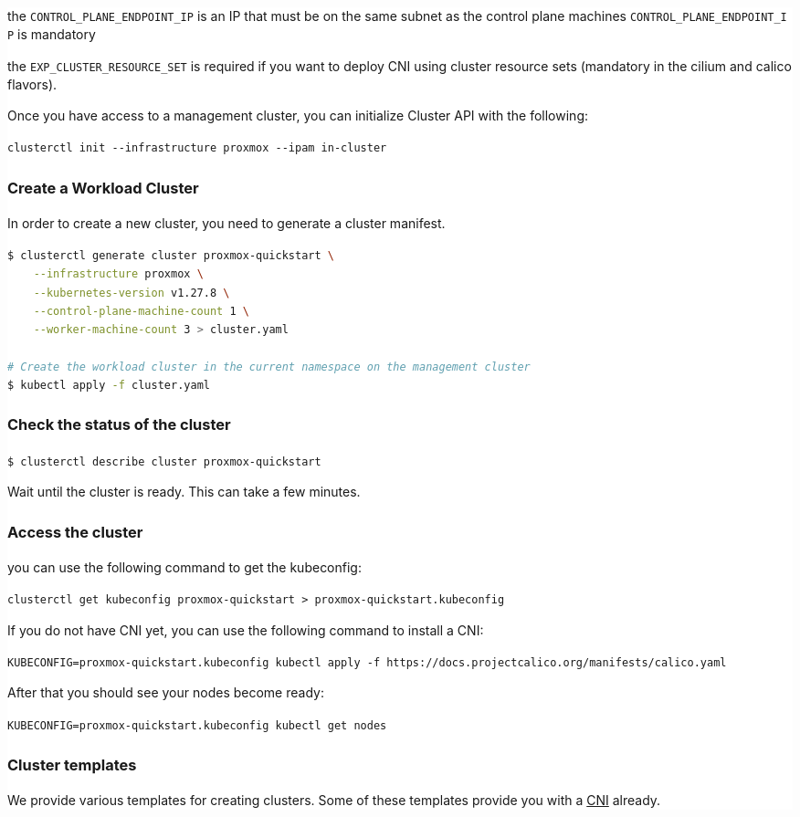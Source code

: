 the `CONTROL_PLANE_ENDPOINT_IP` is an IP that must be on the same subnet as the control plane machines
`CONTROL_PLANE_ENDPOINT_IP` is mandatory

the `EXP_CLUSTER_RESOURCE_SET` is required if you want to deploy CNI using cluster resource sets (mandatory in the cilium and calico flavors).

Once you have access to a management cluster, you can initialize Cluster API with the following:
```
clusterctl init --infrastructure proxmox --ipam in-cluster
```

### Create a Workload Cluster
In order to create a new cluster, you need to generate a cluster manifest.

```bash
$ clusterctl generate cluster proxmox-quickstart \
    --infrastructure proxmox \
    --kubernetes-version v1.27.8 \
    --control-plane-machine-count 1 \
    --worker-machine-count 3 > cluster.yaml

# Create the workload cluster in the current namespace on the management cluster
$ kubectl apply -f cluster.yaml
```

### Check the status of the cluster
```
$ clusterctl describe cluster proxmox-quickstart
```

Wait until the cluster is ready. This can take a few minutes.

### Access the cluster
you can use the following command to get the kubeconfig:
```
clusterctl get kubeconfig proxmox-quickstart > proxmox-quickstart.kubeconfig
```

If you do not have CNI yet, you can use the following command to install a CNI:
```
KUBECONFIG=proxmox-quickstart.kubeconfig kubectl apply -f https://docs.projectcalico.org/manifests/calico.yaml
```

After that you should see your nodes become ready:
```
KUBECONFIG=proxmox-quickstart.kubeconfig kubectl get nodes
```

### Cluster templates

We provide various templates for creating clusters. Some of these templates
provide you with a [CNI](#https://kubernetes.io/docs/concepts/extend-kubernetes/compute-storage-net/network-plugins/) already.
